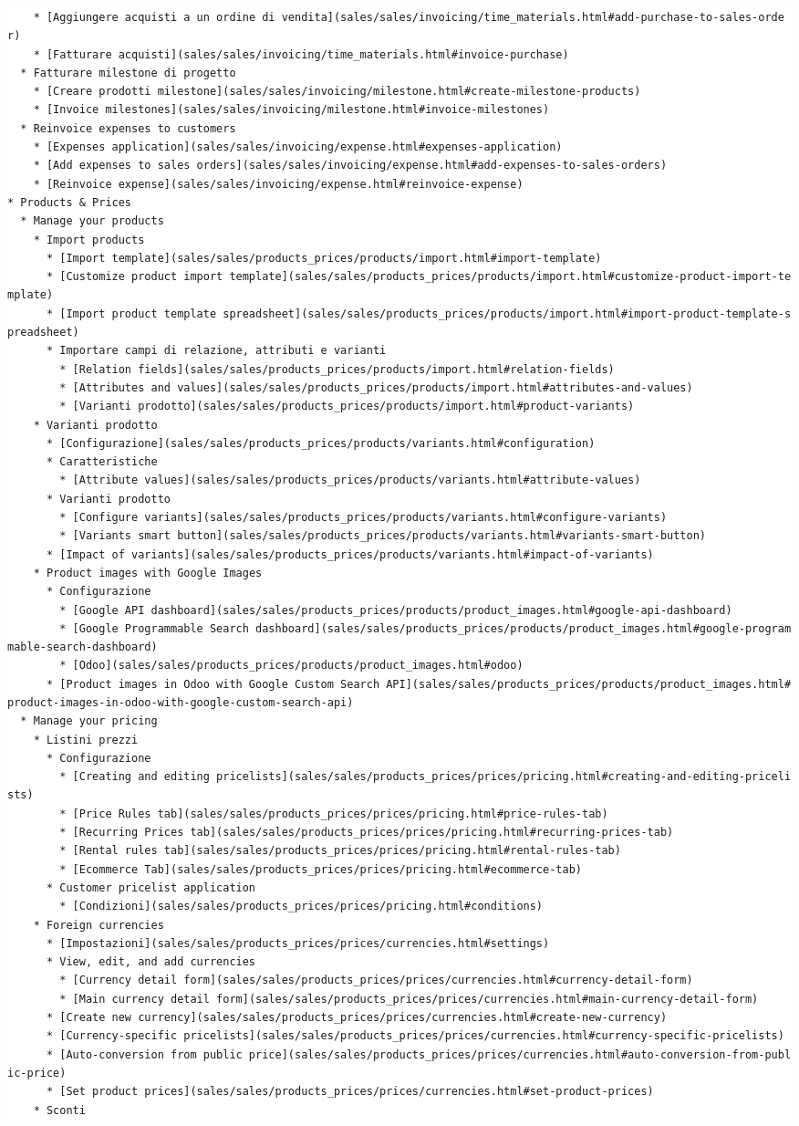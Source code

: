         * [Aggiungere acquisti a un ordine di vendita](sales/sales/invoicing/time_materials.html#add-purchase-to-sales-order)
        * [Fatturare acquisti](sales/sales/invoicing/time_materials.html#invoice-purchase)
      * Fatturare milestone di progetto
        * [Creare prodotti milestone](sales/sales/invoicing/milestone.html#create-milestone-products)
        * [Invoice milestones](sales/sales/invoicing/milestone.html#invoice-milestones)
      * Reinvoice expenses to customers
        * [Expenses application](sales/sales/invoicing/expense.html#expenses-application)
        * [Add expenses to sales orders](sales/sales/invoicing/expense.html#add-expenses-to-sales-orders)
        * [Reinvoice expense](sales/sales/invoicing/expense.html#reinvoice-expense)
    * Products & Prices
      * Manage your products
        * Import products
          * [Import template](sales/sales/products_prices/products/import.html#import-template)
          * [Customize product import template](sales/sales/products_prices/products/import.html#customize-product-import-template)
          * [Import product template spreadsheet](sales/sales/products_prices/products/import.html#import-product-template-spreadsheet)
          * Importare campi di relazione, attributi e varianti
            * [Relation fields](sales/sales/products_prices/products/import.html#relation-fields)
            * [Attributes and values](sales/sales/products_prices/products/import.html#attributes-and-values)
            * [Varianti prodotto](sales/sales/products_prices/products/import.html#product-variants)
        * Varianti prodotto
          * [Configurazione](sales/sales/products_prices/products/variants.html#configuration)
          * Caratteristiche
            * [Attribute values](sales/sales/products_prices/products/variants.html#attribute-values)
          * Varianti prodotto
            * [Configure variants](sales/sales/products_prices/products/variants.html#configure-variants)
            * [Variants smart button](sales/sales/products_prices/products/variants.html#variants-smart-button)
          * [Impact of variants](sales/sales/products_prices/products/variants.html#impact-of-variants)
        * Product images with Google Images
          * Configurazione
            * [Google API dashboard](sales/sales/products_prices/products/product_images.html#google-api-dashboard)
            * [Google Programmable Search dashboard](sales/sales/products_prices/products/product_images.html#google-programmable-search-dashboard)
            * [Odoo](sales/sales/products_prices/products/product_images.html#odoo)
          * [Product images in Odoo with Google Custom Search API](sales/sales/products_prices/products/product_images.html#product-images-in-odoo-with-google-custom-search-api)
      * Manage your pricing
        * Listini prezzi
          * Configurazione
            * [Creating and editing pricelists](sales/sales/products_prices/prices/pricing.html#creating-and-editing-pricelists)
            * [Price Rules tab](sales/sales/products_prices/prices/pricing.html#price-rules-tab)
            * [Recurring Prices tab](sales/sales/products_prices/prices/pricing.html#recurring-prices-tab)
            * [Rental rules tab](sales/sales/products_prices/prices/pricing.html#rental-rules-tab)
            * [Ecommerce Tab](sales/sales/products_prices/prices/pricing.html#ecommerce-tab)
          * Customer pricelist application
            * [Condizioni](sales/sales/products_prices/prices/pricing.html#conditions)
        * Foreign currencies
          * [Impostazioni](sales/sales/products_prices/prices/currencies.html#settings)
          * View, edit, and add currencies
            * [Currency detail form](sales/sales/products_prices/prices/currencies.html#currency-detail-form)
            * [Main currency detail form](sales/sales/products_prices/prices/currencies.html#main-currency-detail-form)
          * [Create new currency](sales/sales/products_prices/prices/currencies.html#create-new-currency)
          * [Currency-specific pricelists](sales/sales/products_prices/prices/currencies.html#currency-specific-pricelists)
          * [Auto-conversion from public price](sales/sales/products_prices/prices/currencies.html#auto-conversion-from-public-price)
          * [Set product prices](sales/sales/products_prices/prices/currencies.html#set-product-prices)
        * Sconti